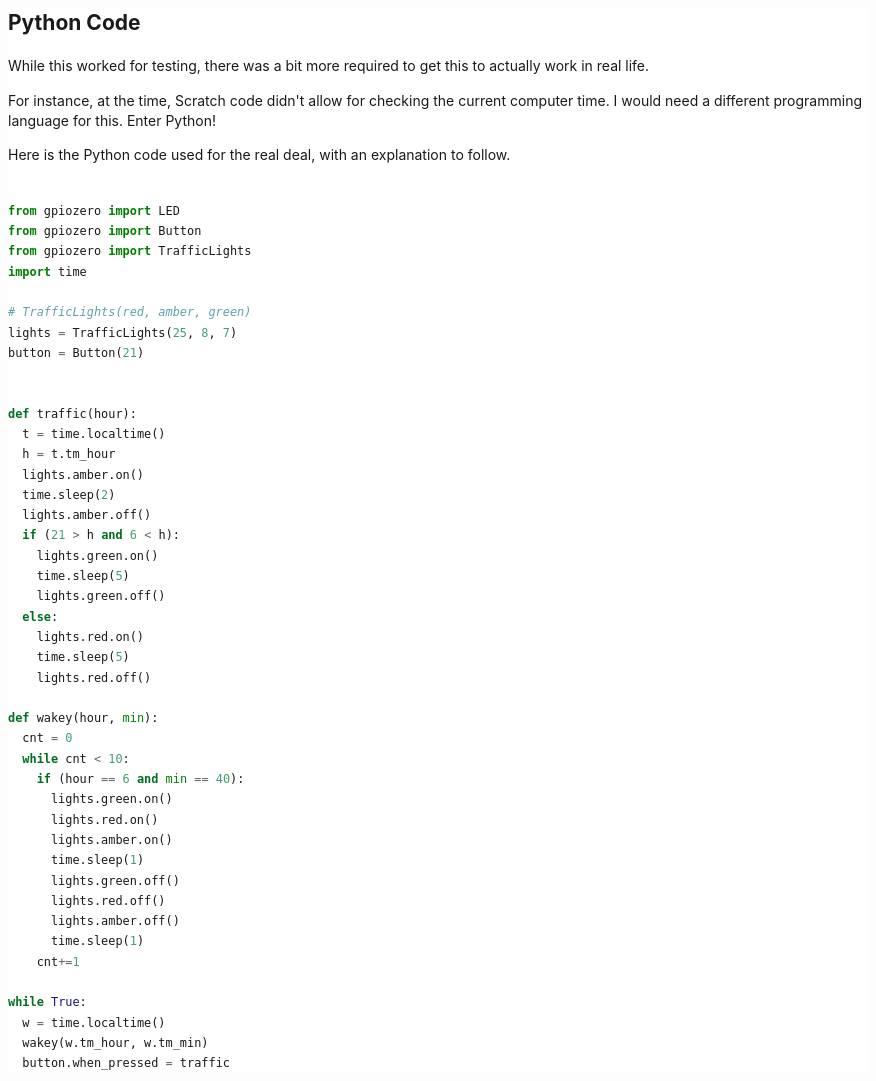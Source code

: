 ## Python Code
While this worked for testing, there was a bit more required to get this to actually work in real life.

For instance, at the time, Scratch code didn't allow for checking the current computer time. I would need a different programming language for this. Enter Python!

Here is the Python code used for the real deal, with an explanation to follow.

```python

from gpiozero import LED
from gpiozero import Button
from gpiozero import TrafficLights
import time

# TrafficLights(red, amber, green)
lights = TrafficLights(25, 8, 7)
button = Button(21)


def traffic(hour):
  t = time.localtime()
  h = t.tm_hour
  lights.amber.on()
  time.sleep(2)
  lights.amber.off()
  if (21 > h and 6 < h):
    lights.green.on()
    time.sleep(5)
    lights.green.off()
  else:
    lights.red.on()
    time.sleep(5)
    lights.red.off()

def wakey(hour, min):
  cnt = 0
  while cnt < 10:
    if (hour == 6 and min == 40):
      lights.green.on()
      lights.red.on()
      lights.amber.on()
      time.sleep(1)
      lights.green.off()
      lights.red.off()
      lights.amber.off()
      time.sleep(1)
    cnt+=1

while True:
  w = time.localtime()
  wakey(w.tm_hour, w.tm_min)
  button.when_pressed = traffic
  ```
